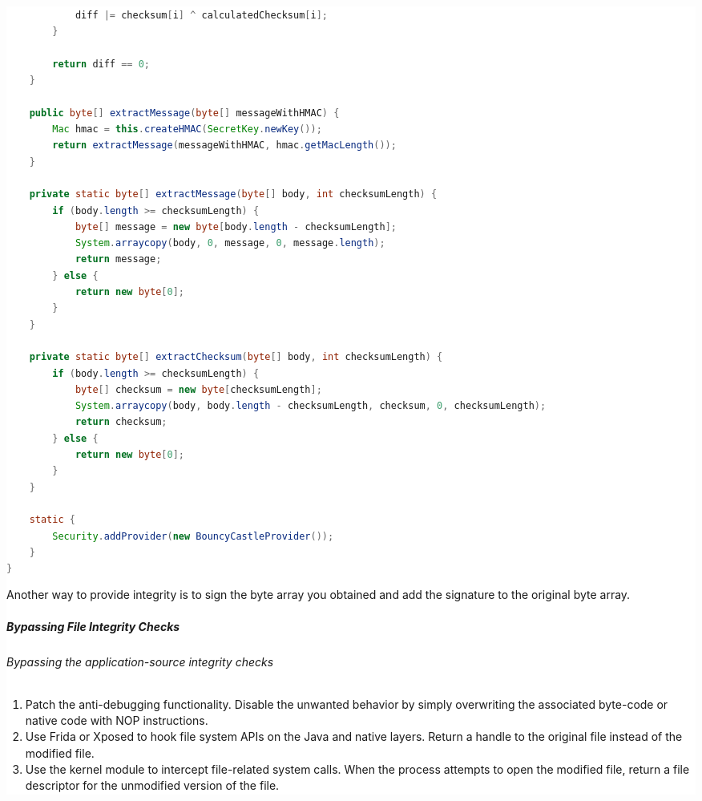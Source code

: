 ```java
            diff |= checksum[i] ^ calculatedChecksum[i];
        }

        return diff == 0;
    }

    public byte[] extractMessage(byte[] messageWithHMAC) {
        Mac hmac = this.createHMAC(SecretKey.newKey());
        return extractMessage(messageWithHMAC, hmac.getMacLength());
    }

    private static byte[] extractMessage(byte[] body, int checksumLength) {
        if (body.length >= checksumLength) {
            byte[] message = new byte[body.length - checksumLength];
            System.arraycopy(body, 0, message, 0, message.length);
            return message;
        } else {
            return new byte[0];
        }
    }

    private static byte[] extractChecksum(byte[] body, int checksumLength) {
        if (body.length >= checksumLength) {
            byte[] checksum = new byte[checksumLength];
            System.arraycopy(body, body.length - checksumLength, checksum, 0, checksumLength);
            return checksum;
        } else {
            return new byte[0];
        }
    }

    static {
        Security.addProvider(new BouncyCastleProvider());
    }
}

```

Another way to provide integrity is to sign the byte array you obtained and add the signature to the original byte array.

##### Bypassing File Integrity Checks

###### Bypassing the application-source integrity checks

1. Patch the anti-debugging functionality. Disable the unwanted behavior by simply overwriting the associated byte-code or native code with NOP instructions.
2. Use Frida or Xposed to hook file system APIs on the Java and native layers. Return a handle to the original file instead of the modified file.
3. Use the kernel module to intercept file-related system calls. When the process attempts to open the modified file, return a file descriptor for the unmodified version of the file.
